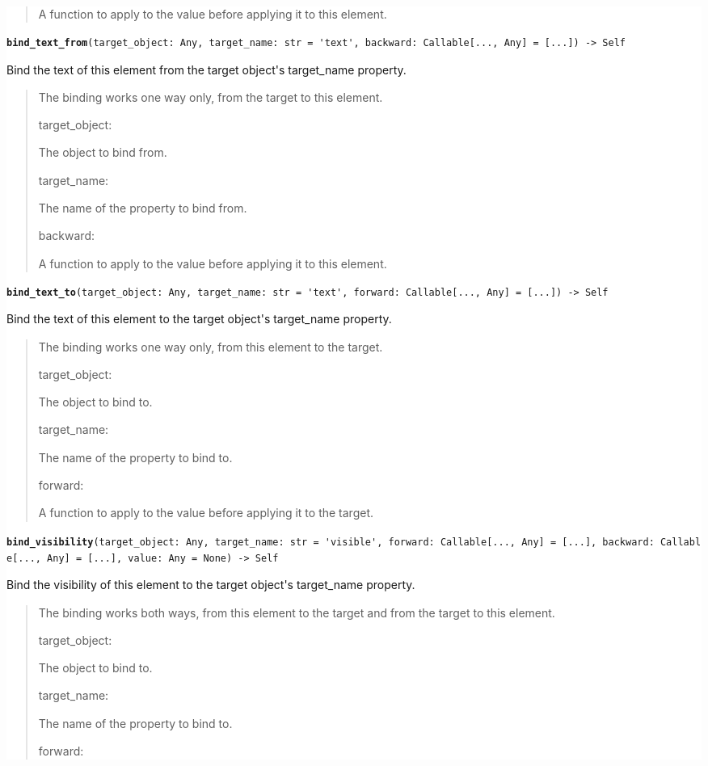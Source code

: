 >  
>
> A function to apply to the value before applying it to this element.

**`bind_text_from`**`(target_object: Any, target_name: str = 'text', backward: Callable[..., Any] = [...]) -> Self`

Bind the text of this element from the target object's target_name property.

> The binding works one way only, from the target to this element.
>
> target_object:
>  
>
> The object to bind from.
>
> target_name:
>  
>
> The name of the property to bind from.
>
> backward:
>  
>
> A function to apply to the value before applying it to this element.

**`bind_text_to`**`(target_object: Any, target_name: str = 'text', forward: Callable[..., Any] = [...]) -> Self`

Bind the text of this element to the target object's target_name property.

> The binding works one way only, from this element to the target.
>
> target_object:
>  
>
> The object to bind to.
>
> target_name:
>  
>
> The name of the property to bind to.
>
> forward:
>  
>
> A function to apply to the value before applying it to the target.

**`bind_visibility`**`(target_object: Any, target_name: str = 'visible', forward: Callable[..., Any] = [...], backward: Callable[..., Any] = [...], value: Any = None) -> Self`

Bind the visibility of this element to the target object's target_name property.

> The binding works both ways, from this element to the target and from the target to this element.
>
> target_object:
>  
>
> The object to bind to.
>
> target_name:
>  
>
> The name of the property to bind to.
>
> forward:
>  
>